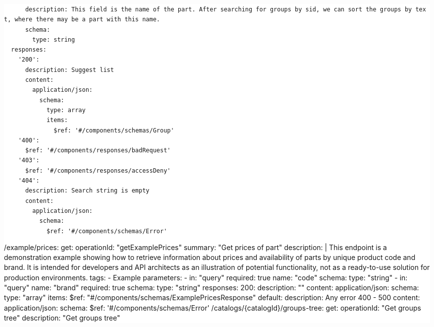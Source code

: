           description: This field is the name of the part. After searching for groups by sid, we can sort the groups by text, where there may be a part with this name.
          schema:
            type: string
      responses:
        '200':
          description: Suggest list
          content:
            application/json:
              schema:
                type: array
                items:
                  $ref: '#/components/schemas/Group'
        '400':
          $ref: '#/components/responses/badRequest'
        '403':
          $ref: '#/components/responses/accessDeny'
        '404':
          description: Search string is empty
          content:
            application/json:
              schema:
                $ref: '#/components/schemas/Error'
  /example/prices:
    get:
      operationId: "getExamplePrices"
      summary: "Get prices of part"
      description: |
        This endpoint is a demonstration example showing how to retrieve information about prices and availability of parts by unique product code and brand. It is intended for developers and API architects as an illustration of potential functionality, not as a ready-to-use solution for production environments.
      tags:
        - Example
      parameters:
        - in: "query"
          required: true
          name: "code"
          schema:
            type: "string"
        - in: "query"
          name: "brand"
          required: true
          schema:
            type: "string"
      responses:
        200:
          description: ""
          content:
            application/json:
              schema:
                type: "array"
                items:
                  $ref: "#/components/schemas/ExamplePricesResponse"
        default:
          description: Any error 400 - 500
          content:
            application/json:
              schema:
                $ref: '#/components/schemas/Error'
  /catalogs/{catalogId}/groups-tree:
    get:
      operationId: "Get groups tree"
      description: "Get groups tree"